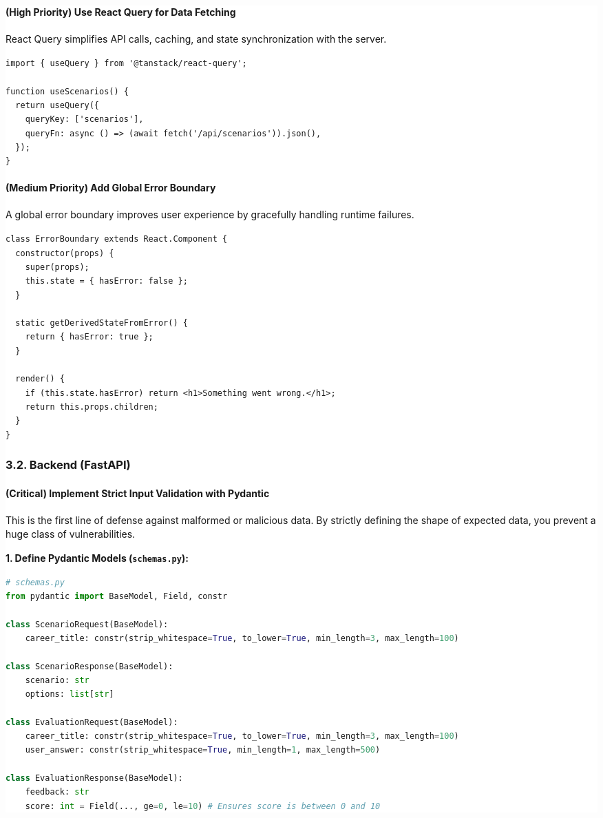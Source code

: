 #### (High Priority) Use React Query for Data Fetching
React Query simplifies API calls, caching, and state synchronization with the server.

```tsx
import { useQuery } from '@tanstack/react-query';

function useScenarios() {
  return useQuery({
    queryKey: ['scenarios'],
    queryFn: async () => (await fetch('/api/scenarios')).json(),
  });
}
```

#### (Medium Priority) Add Global Error Boundary
A global error boundary improves user experience by gracefully handling runtime failures.

```tsx
class ErrorBoundary extends React.Component {
  constructor(props) {
    super(props);
    this.state = { hasError: false };
  }

  static getDerivedStateFromError() {
    return { hasError: true };
  }

  render() {
    if (this.state.hasError) return <h1>Something went wrong.</h1>;
    return this.props.children;
  }
}
```

### 3.2. Backend (FastAPI)

#### (Critical) Implement Strict Input Validation with Pydantic
This is the first line of defense against malformed or malicious data. By strictly defining the shape of expected data, you prevent a huge class of vulnerabilities.

**1. Define Pydantic Models (`schemas.py`):**
```python
# schemas.py
from pydantic import BaseModel, Field, constr

class ScenarioRequest(BaseModel):
    career_title: constr(strip_whitespace=True, to_lower=True, min_length=3, max_length=100)

class ScenarioResponse(BaseModel):
    scenario: str
    options: list[str]

class EvaluationRequest(BaseModel):
    career_title: constr(strip_whitespace=True, to_lower=True, min_length=3, max_length=100)
    user_answer: constr(strip_whitespace=True, min_length=1, max_length=500)

class EvaluationResponse(BaseModel):
    feedback: str
    score: int = Field(..., ge=0, le=10) # Ensures score is between 0 and 10
```
